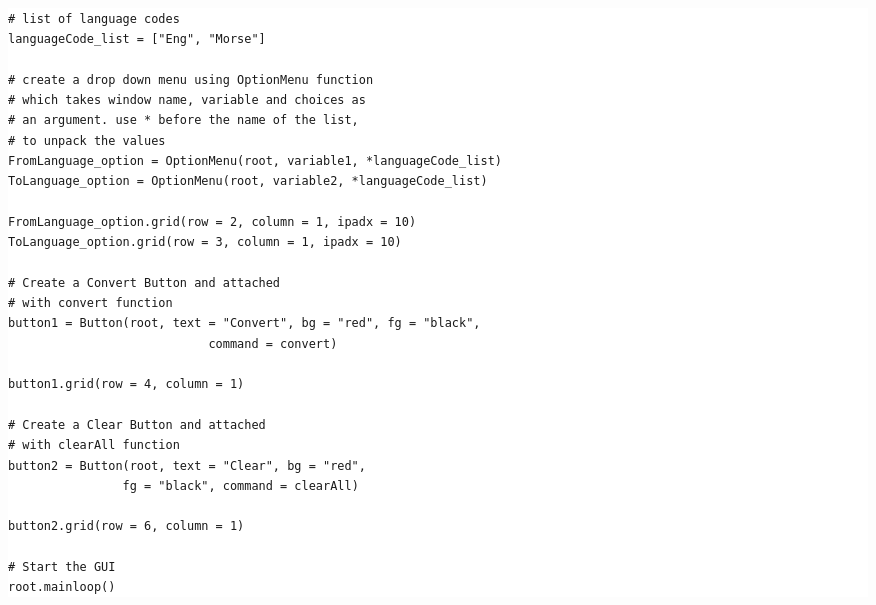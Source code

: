	# list of language codes
	languageCode_list = ["Eng", "Morse"]

	# create a drop down menu using OptionMenu function
	# which takes window name, variable and choices as
	# an argument. use * before the name of the list,
	# to unpack the values
	FromLanguage_option = OptionMenu(root, variable1, *languageCode_list)
	ToLanguage_option = OptionMenu(root, variable2, *languageCode_list)
	
	FromLanguage_option.grid(row = 2, column = 1, ipadx = 10)
	ToLanguage_option.grid(row = 3, column = 1, ipadx = 10)
	
	# Create a Convert Button and attached
	# with convert function
	button1 = Button(root, text = "Convert", bg = "red", fg = "black",
								command = convert)
	
	button1.grid(row = 4, column = 1)

	# Create a Clear Button and attached
	# with clearAll function
	button2 = Button(root, text = "Clear", bg = "red",
					fg = "black", command = clearAll)
	
	button2.grid(row = 6, column = 1)
	
	# Start the GUI
	root.mainloop()
